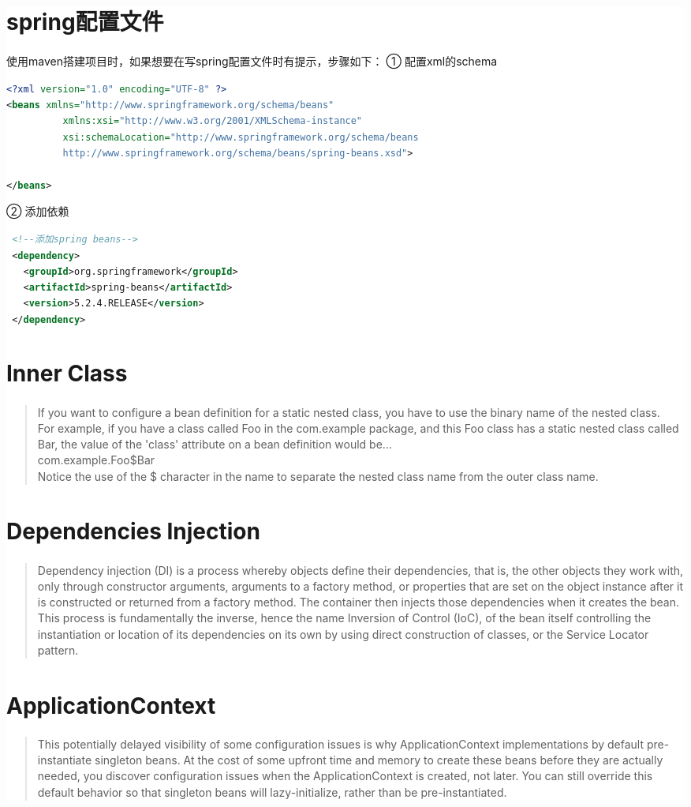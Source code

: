# spring配置文件
使用maven搭建项目时，如果想要在写spring配置文件时有提示，步骤如下：
① 配置xml的schema
   ```xml
   <?xml version="1.0" encoding="UTF-8" ?>
   <beans xmlns="http://www.springframework.org/schema/beans"
             xmlns:xsi="http://www.w3.org/2001/XMLSchema-instance"
             xsi:schemaLocation="http://www.springframework.org/schema/beans
             http://www.springframework.org/schema/beans/spring-beans.xsd">
      
   </beans>
   ```
② 添加依赖
   ```xml
    <!--添加spring beans-->
    <dependency>
      <groupId>org.springframework</groupId>
      <artifactId>spring-beans</artifactId>
      <version>5.2.4.RELEASE</version>
    </dependency>
   ```
   
# Inner Class
> If you want to configure a bean definition for a static nested class, you have to use the binary
  name of the nested class.  
  For example, if you have a class called Foo in the com.example package, and this Foo class has a
  static nested class called Bar, the value of the 'class' attribute on a bean definition would
  be…  
  com.example.Foo$Bar  
  Notice the use of the $ character in the name to separate the nested class name from the outer
  class name.
  
# Dependencies Injection
> Dependency injection (DI) is a process whereby objects define their dependencies, that is, the other
  objects they work with, only through constructor arguments, arguments to a factory method, or
  properties that are set on the object instance after it is constructed or returned from a factory
  method. The container then injects those dependencies when it creates the bean. This process is
  fundamentally the inverse, hence the name Inversion of Control (IoC), of the bean itself controlling
  the instantiation or location of its dependencies on its own by using direct construction of classes,
  or the Service Locator pattern.
  
# ApplicationContext
> This potentially delayed visibility of some configuration issues is why ApplicationContext implementations by
  default pre-instantiate singleton beans. At the cost of some upfront time and memory to create
  these beans before they are actually needed, you discover configuration issues when the
  ApplicationContext is created, not later. You can still override this default behavior so that singleton
  beans will lazy-initialize, rather than be pre-instantiated.
  